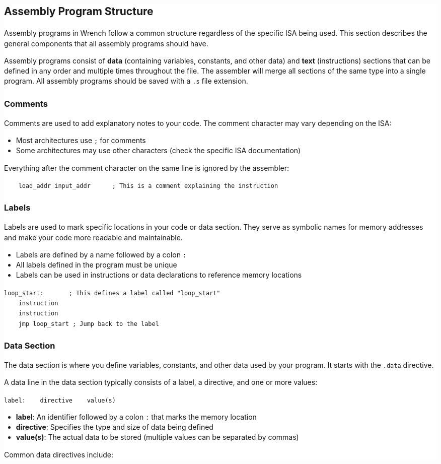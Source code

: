 ## Assembly Program Structure

Assembly programs in Wrench follow a common structure regardless of the specific ISA being used. This section describes the general components that all assembly programs should have.

Assembly programs consist of **data** (containing variables, constants, and other data) and **text** (instructions) sections that can be defined in any order and multiple times throughout the file. The assembler will merge all sections of the same type into a single program. All assembly programs should be saved with a `.s` file extension.

### Comments

Comments are used to add explanatory notes to your code. The comment character may vary depending on the ISA:

- Most architectures use `;` for comments
- Some architectures may use other characters (check the specific ISA documentation)

Everything after the comment character on the same line is ignored by the assembler:

```assembly
    load_addr input_addr      ; This is a comment explaining the instruction
```

### Labels

Labels are used to mark specific locations in your code or data section. They serve as symbolic names for memory addresses and make your code more readable and maintainable.

- Labels are defined by a name followed by a colon `:`
- All labels defined in the program must be unique
- Labels can be used in instructions or data declarations to reference memory locations

```assembly
loop_start:       ; This defines a label called "loop_start"
    instruction
    instruction
    jmp loop_start ; Jump back to the label
```

### Data Section

The data section is where you define variables, constants, and other data used by your program. It starts with the `.data` directive.

A data line in the data section typically consists of a label, a directive, and one or more values:

```assembly
label:    directive    value(s)
```

- **label**: An identifier followed by a colon `:` that marks the memory location
- **directive**: Specifies the type and size of data being defined
- **value(s)**: The actual data to be stored (multiple values can be separated by commas)

Common data directives include:
